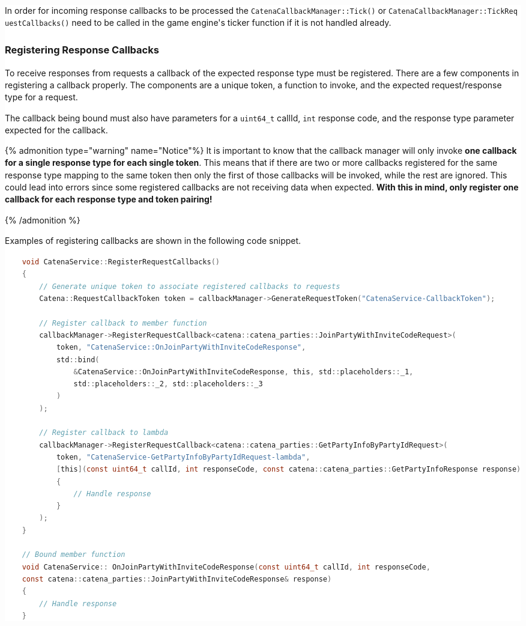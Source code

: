 In order for incoming response callbacks to be processed the `CatenaCallbackManager::Tick()` or `CatenaCallbackManager::TickRequestCallbacks()` need to be called in the game engine's ticker function if it is not handled already.

### Registering Response Callbacks  

To receive responses from requests a callback of the expected response type must be registered. There are a few components in registering a callback properly. The components are a unique token, a function to invoke, and the expected request/response type for a request.

The callback being bound must also have parameters for a `uint64_t` callId, `int` response code, and the response type parameter expected for the callback.

{% admonition type="warning" name="Notice"%}
    It is important to know that the callback manager will only invoke **one callback for a single response type for each single token**. This means that if there are two or more callbacks registered for the same response type mapping to the same token then only the first of those callbacks will be invoked, while the rest are ignored. This could lead into errors since some registered callbacks are not receiving data when expected.
    **With this in mind, only register one callback for each response type and token pairing!**

{% /admonition %}

Examples of registering callbacks are shown in the following code snippet.

```c {% title="CatenaService.cpp" %}
    void CatenaService::RegisterRequestCallbacks()
    {
        // Generate unique token to associate registered callbacks to requests
        Catena::RequestCallbackToken token = callbackManager->GenerateRequestToken("CatenaService-CallbackToken");

        // Register callback to member function
        callbackManager->RegisterRequestCallback<catena::catena_parties::JoinPartyWithInviteCodeRequest>(
            token, "CatenaService::OnJoinPartyWithInviteCodeResponse",
            std::bind(
                &CatenaService::OnJoinPartyWithInviteCodeResponse, this, std::placeholders::_1,
                std::placeholders::_2, std::placeholders::_3
            )
        );

        // Register callback to lambda
        callbackManager->RegisterRequestCallback<catena::catena_parties::GetPartyInfoByPartyIdRequest>(
            token, "CatenaService-GetPartyInfoByPartyIdRequest-lambda",
            [this](const uint64_t callId, int responseCode, const catena::catena_parties::GetPartyInfoResponse response)
            {
                // Handle response
            }
        );
    }

    // Bound member function
    void CatenaService:: OnJoinPartyWithInviteCodeResponse(const uint64_t callId, int responseCode, 
    const catena::catena_parties::JoinPartyWithInviteCodeResponse& response)
    {
        // Handle response
    }
```
